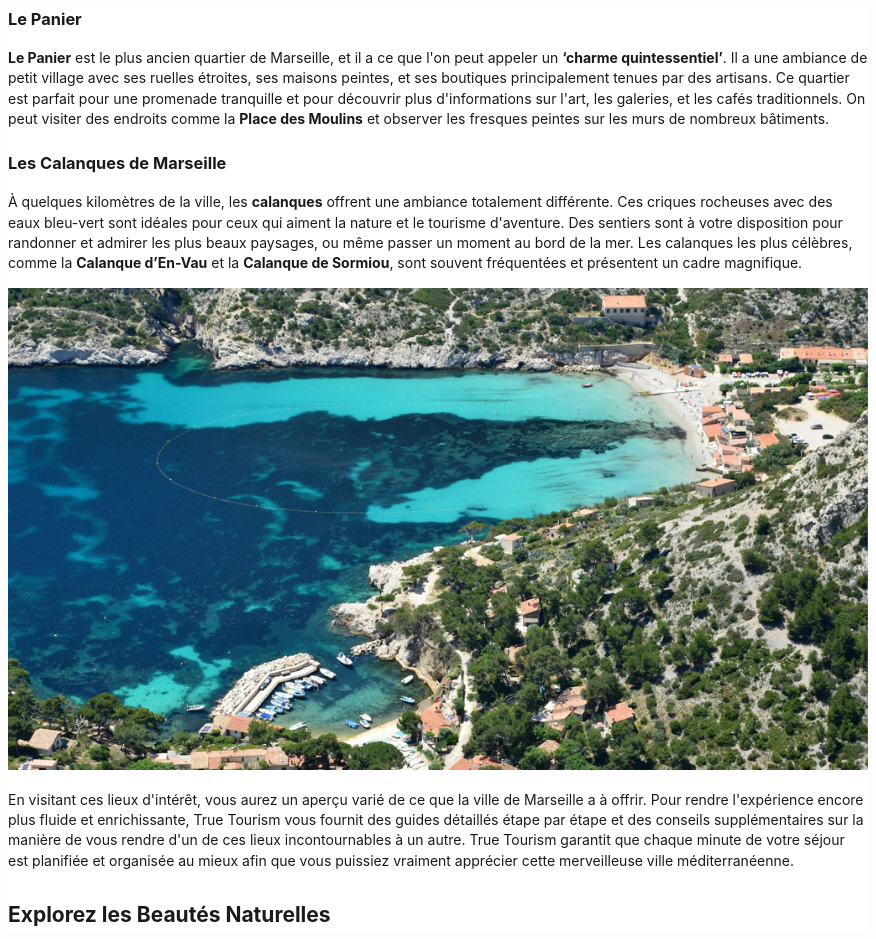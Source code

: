### Le Panier

**Le Panier** est le plus ancien quartier de Marseille, et il a ce que l'on peut appeler un **‘charme quintessentiel’**. Il a une ambiance de petit village avec ses ruelles étroites, ses maisons peintes, et ses boutiques principalement tenues par des artisans. Ce quartier est parfait pour une promenade tranquille et pour découvrir plus d'informations sur l'art, les galeries, et les cafés traditionnels. On peut visiter des endroits comme la **Place des Moulins** et observer les fresques peintes sur les murs de nombreux bâtiments.

### Les Calanques de Marseille

À quelques kilomètres de la ville, les **calanques** offrent une ambiance totalement différente. Ces criques rocheuses avec des eaux bleu-vert sont idéales pour ceux qui aiment la nature et le tourisme d'aventure. Des sentiers sont à votre disposition pour randonner et admirer les plus beaux paysages, ou même passer un moment au bord de la mer. Les calanques les plus célèbres, comme la **Calanque d’En-Vau** et la **Calanque de Sormiou**, sont souvent fréquentées et présentent un cadre magnifique.

 ![Sormiou](/assets/images/Somiou-001.jpeg)

En visitant ces lieux d'intérêt, vous aurez un aperçu varié de ce que la ville de Marseille a à offrir. Pour rendre l'expérience encore plus fluide et enrichissante, True Tourism vous fournit des guides détaillés étape par étape et des conseils supplémentaires sur la manière de vous rendre d'un de ces lieux incontournables à un autre. True Tourism garantit que chaque minute de votre séjour est planifiée et organisée au mieux afin que vous puissiez vraiment apprécier cette merveilleuse ville méditerranéenne.

## Explorez les Beautés Naturelles
